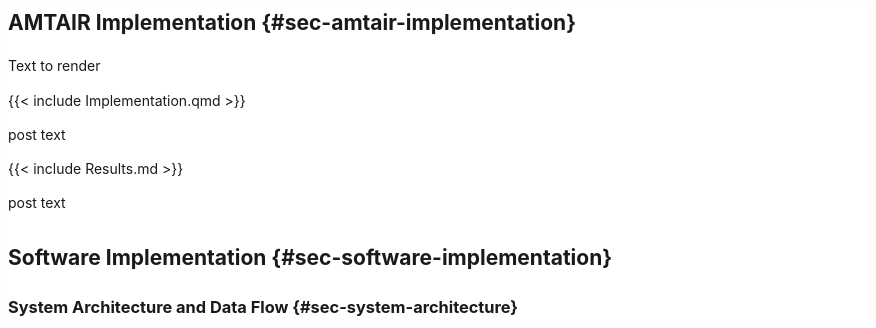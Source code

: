 ```
```

  
  
  
  
  
  
  

## AMTAIR Implementation {#sec-amtair-implementation}

  



  
  











  
  
  

Text to render

  
  
  
  
  
  
  
  
  
  



  



  

{{< include Implementation.qmd >}}

post text

{{< include Results.md >}}

post text








  
  

## Software Implementation {#sec-software-implementation}

  

### System Architecture and Data Flow {#sec-system-architecture}
